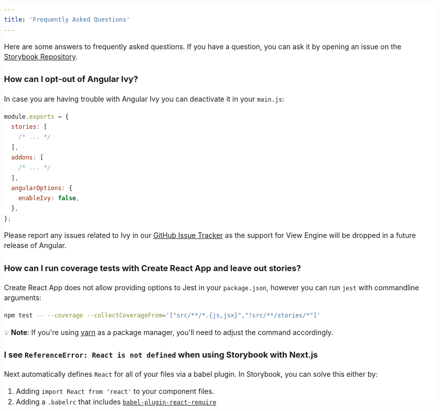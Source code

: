 ```yaml
---
title: 'Frequently Asked Questions'
---
```


Here are some answers to frequently asked questions. If you have a question, you can ask it by opening an issue on the [Storybook Repository](https://github.com/storybookjs/storybook/).

### How can I opt-out of Angular Ivy?

In case you are having trouble with Angular Ivy you can deactivate it in your `main.js`:

```javascript
module.exports = {
  stories: [
    /* ... */
  ],
  addons: [
    /* ... */
  ],
  angularOptions: {
    enableIvy: false,
  },
};
```

Please report any issues related to Ivy in our [GitHub Issue Tracker](https://github.com/storybookjs/storybook/labels/app%3A%20angular) as the support for View Engine will be dropped in a future release of Angular.

### How can I run coverage tests with Create React App and leave out stories?

Create React App does not allow providing options to Jest in your `package.json`, however you can run `jest` with commandline arguments:

```sh
npm test -- --coverage --collectCoverageFrom='["src/**/*.{js,jsx}","!src/**/stories/*"]'
```

<div class="aside">
💡 <strong>Note</strong>: If you're using <a href="https://yarnpkg.com/">yarn</a> as a package manager, you'll need to adjust the command accordingly.
</div>

### I see `ReferenceError: React is not defined` when using Storybook with Next.js

Next automatically defines `React` for all of your files via a babel plugin. In Storybook, you can solve this either by:

1.  Adding `import React from 'react'` to your component files.
2.  Adding a `.babelrc` that includes [`babel-plugin-react-require`](https://www.npmjs.com/package/babel-plugin-react-require)
